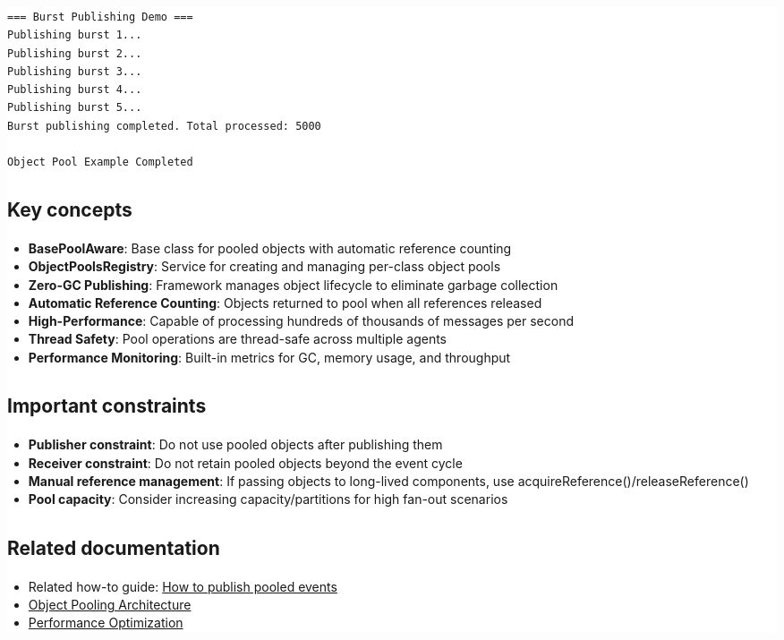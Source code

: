 ```
=== Burst Publishing Demo ===
Publishing burst 1...
Publishing burst 2...
Publishing burst 3...
Publishing burst 4...
Publishing burst 5...
Burst publishing completed. Total processed: 5000

Object Pool Example Completed
```

## Key concepts

- **BasePoolAware**: Base class for pooled objects with automatic reference counting
- **ObjectPoolsRegistry**: Service for creating and managing per-class object pools
- **Zero-GC Publishing**: Framework manages object lifecycle to eliminate garbage collection
- **Automatic Reference Counting**: Objects returned to pool when all references released
- **High-Performance**: Capable of processing hundreds of thousands of messages per second
- **Thread Safety**: Pool operations are thread-safe across multiple agents
- **Performance Monitoring**: Built-in metrics for GC, memory usage, and throughput

## Important constraints

- **Publisher constraint**: Do not use pooled objects after publishing them
- **Receiver constraint**: Do not retain pooled objects beyond the event cycle
- **Manual reference management**: If passing objects to long-lived components, use acquireReference()/releaseReference()
- **Pool capacity**: Consider increasing capacity/partitions for high fan-out scenarios

## Related documentation

- Related how-to guide: [How to publish pooled events](https://telaminai.github.io/mongoose/how-to/how-to-object-pool/)
- [Object Pooling Architecture](https://telaminai.github.io/mongoose/architecture/object-pooling/)
- [Performance Optimization](https://telaminai.github.io/mongoose/reference/performance/)